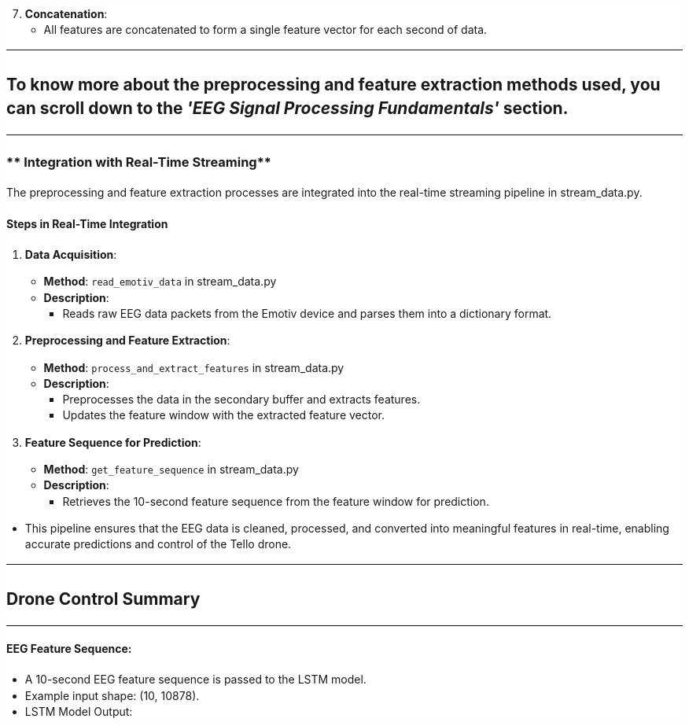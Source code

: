7. **Concatenation**:
   - All features are concatenated to form a single feature vector for each second of data.



---

## To know more about the preprocessing and feature extraction methods used, you can scroll down to the _'EEG Signal Processing Fundamentals'_ section.

---

### ** Integration with Real-Time Streaming**

The preprocessing and feature extraction processes are integrated into the real-time streaming pipeline in stream_data.py.

#### **Steps in Real-Time Integration**

1. **Data Acquisition**:
   - **Method**: `read_emotiv_data` in stream_data.py
   - **Description**:
     - Reads raw EEG data packets from the Emotiv device and parses them into a dictionary format.



3. **Preprocessing and Feature Extraction**:
   - **Method**: `process_and_extract_features` in stream_data.py
   - **Description**:
     - Preprocesses the data in the secondary buffer and extracts features.
     - Updates the feature window with the extracted feature vector.

4. **Feature Sequence for Prediction**:
   - **Method**: `get_feature_sequence` in stream_data.py
   - **Description**:
     - Retrieves the 10-second feature sequence from the feature window for prediction.


- This pipeline ensures that the EEG data is cleaned, processed, and converted into meaningful features in real-time, enabling accurate predictions and control of the Tello drone.



---




## Drone Control Summary

---



#### EEG Feature Sequence:

- A 10-second EEG feature sequence is passed to the LSTM model.
- Example input shape: (10, 10878).
- LSTM Model Output:
